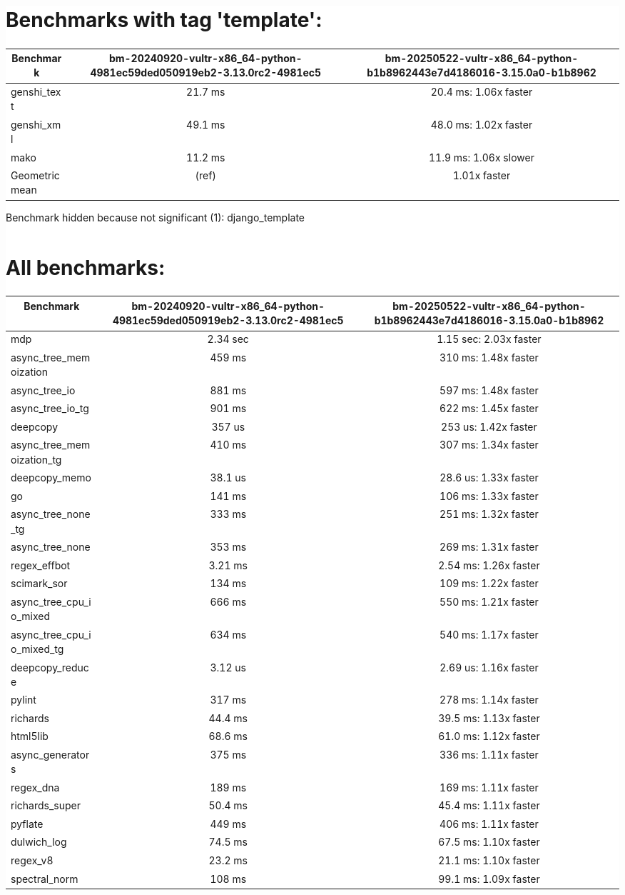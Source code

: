 Benchmarks with tag 'template':
===============================

| Benchmark      | bm-20240920-vultr-x86_64-python-4981ec59ded050919eb2-3.13.0rc2-4981ec5 | bm-20250522-vultr-x86_64-python-b1b8962443e7d4186016-3.15.0a0-b1b8962 |
|----------------|:----------------------------------------------------------------------:|:---------------------------------------------------------------------:|
| genshi_text    | 21.7 ms                                                                | 20.4 ms: 1.06x faster                                                 |
| genshi_xml     | 49.1 ms                                                                | 48.0 ms: 1.02x faster                                                 |
| mako           | 11.2 ms                                                                | 11.9 ms: 1.06x slower                                                 |
| Geometric mean | (ref)                                                                  | 1.01x faster                                                          |

Benchmark hidden because not significant (1): django_template

All benchmarks:
===============

| Benchmark                  | bm-20240920-vultr-x86_64-python-4981ec59ded050919eb2-3.13.0rc2-4981ec5 | bm-20250522-vultr-x86_64-python-b1b8962443e7d4186016-3.15.0a0-b1b8962 |
|----------------------------|:----------------------------------------------------------------------:|:---------------------------------------------------------------------:|
| mdp                        | 2.34 sec                                                               | 1.15 sec: 2.03x faster                                                |
| async_tree_memoization     | 459 ms                                                                 | 310 ms: 1.48x faster                                                  |
| async_tree_io              | 881 ms                                                                 | 597 ms: 1.48x faster                                                  |
| async_tree_io_tg           | 901 ms                                                                 | 622 ms: 1.45x faster                                                  |
| deepcopy                   | 357 us                                                                 | 253 us: 1.42x faster                                                  |
| async_tree_memoization_tg  | 410 ms                                                                 | 307 ms: 1.34x faster                                                  |
| deepcopy_memo              | 38.1 us                                                                | 28.6 us: 1.33x faster                                                 |
| go                         | 141 ms                                                                 | 106 ms: 1.33x faster                                                  |
| async_tree_none_tg         | 333 ms                                                                 | 251 ms: 1.32x faster                                                  |
| async_tree_none            | 353 ms                                                                 | 269 ms: 1.31x faster                                                  |
| regex_effbot               | 3.21 ms                                                                | 2.54 ms: 1.26x faster                                                 |
| scimark_sor                | 134 ms                                                                 | 109 ms: 1.22x faster                                                  |
| async_tree_cpu_io_mixed    | 666 ms                                                                 | 550 ms: 1.21x faster                                                  |
| async_tree_cpu_io_mixed_tg | 634 ms                                                                 | 540 ms: 1.17x faster                                                  |
| deepcopy_reduce            | 3.12 us                                                                | 2.69 us: 1.16x faster                                                 |
| pylint                     | 317 ms                                                                 | 278 ms: 1.14x faster                                                  |
| richards                   | 44.4 ms                                                                | 39.5 ms: 1.13x faster                                                 |
| html5lib                   | 68.6 ms                                                                | 61.0 ms: 1.12x faster                                                 |
| async_generators           | 375 ms                                                                 | 336 ms: 1.11x faster                                                  |
| regex_dna                  | 189 ms                                                                 | 169 ms: 1.11x faster                                                  |
| richards_super             | 50.4 ms                                                                | 45.4 ms: 1.11x faster                                                 |
| pyflate                    | 449 ms                                                                 | 406 ms: 1.11x faster                                                  |
| dulwich_log                | 74.5 ms                                                                | 67.5 ms: 1.10x faster                                                 |
| regex_v8                   | 23.2 ms                                                                | 21.1 ms: 1.10x faster                                                 |
| spectral_norm              | 108 ms                                                                 | 99.1 ms: 1.09x faster                                                 |